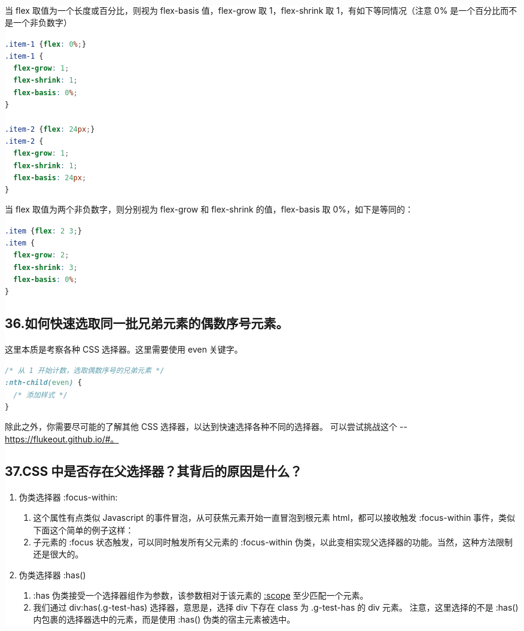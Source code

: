 当 flex 取值为一个长度或百分比，则视为 flex-basis 值，flex-grow 取 1，flex-shrink 取 1，有如下等同情况（注意 0% 是一个百分比而不是一个非负数字）

```css
.item-1 {flex: 0%;}
.item-1 {
  flex-grow: 1;
  flex-shrink: 1;
  flex-basis: 0%;
}

.item-2 {flex: 24px;}
.item-2 {
  flex-grow: 1;
  flex-shrink: 1;
  flex-basis: 24px;
}
```

当 flex 取值为两个非负数字，则分别视为 flex-grow 和 flex-shrink 的值，flex-basis 取 0%，如下是等同的：

```css
.item {flex: 2 3;}
.item {
  flex-grow: 2;
  flex-shrink: 3;
  flex-basis: 0%;
}
```

## 36.如何快速选取同一批兄弟元素的偶数序号元素。

这里本质是考察各种 CSS 选择器。这里需要使用 even 关键字。

```css
/* 从 1 开始计数，选取偶数序号的兄弟元素 */
:nth-child(even) {
  /* 添加样式 */
}
```

除此之外，你需要尽可能的了解其他 CSS 选择器，以达到快速选择各种不同的选择器。
可以尝试挑战这个 -- https://flukeout.github.io/#。

## 37.CSS 中是否存在父选择器？其背后的原因是什么？

1. 伪类选择器 :focus-within:

   1. 这个属性有点类似 Javascript 的事件冒泡，从可获焦元素开始一直冒泡到根元素 html，都可以接收触发 :focus-within 事件，类似下面这个简单的例子这样：
   2. 子元素的 :focus 状态触发，可以同时触发所有父元素的 :focus-within 伪类，以此变相实现父选择器的功能。当然，这种方法限制还是很大的。
2. 伪类选择器 :has()

   1. :has 伪类接受一个选择器组作为参数，该参数相对于该元素的 [:scope](https://developer.mozilla.org/zh-CN/docs/Web/CSS/:scope) 至少匹配一个元素。
   2. 我们通过 div:has(.g-test-has) 选择器，意思是，选择 div 下存在 class 为 .g-test-has 的 div 元素。
      注意，这里选择的不是 :has() 内包裹的选择器选中的元素，而是使用 :has() 伪类的宿主元素被选中。
